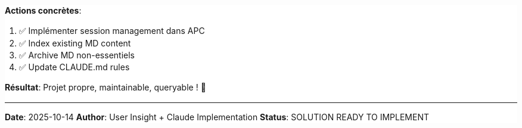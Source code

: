 **Actions concrètes**:
1. ✅ Implémenter session management dans APC
2. ✅ Index existing MD content
3. ✅ Archive MD non-essentiels
4. ✅ Update CLAUDE.md rules

**Résultat**: Projet propre, maintainable, queryable ! 🚀

---

**Date**: 2025-10-14
**Author**: User Insight + Claude Implementation
**Status**: SOLUTION READY TO IMPLEMENT

